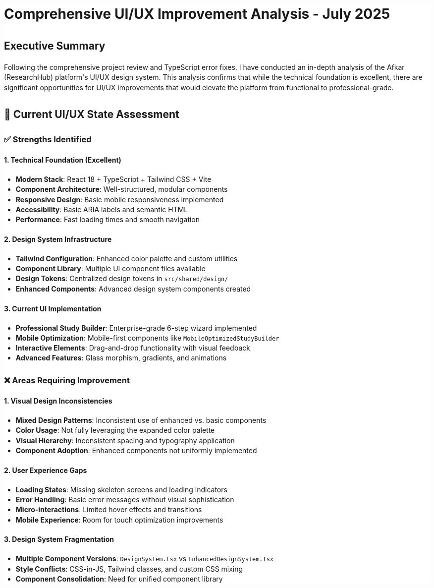 # Comprehensive UI/UX Improvement Analysis - July 2025

## Executive Summary

Following the comprehensive project review and TypeScript error fixes, I have conducted an in-depth analysis of the Afkar (ResearchHub) platform's UI/UX design system. This analysis confirms that while the technical foundation is excellent, there are significant opportunities for UI/UX improvements that would elevate the platform from functional to professional-grade.

## 🎯 Current UI/UX State Assessment

### ✅ **Strengths Identified**

#### 1. **Technical Foundation (Excellent)**
- **Modern Stack**: React 18 + TypeScript + Tailwind CSS + Vite
- **Component Architecture**: Well-structured, modular components
- **Responsive Design**: Basic mobile responsiveness implemented
- **Accessibility**: Basic ARIA labels and semantic HTML
- **Performance**: Fast loading times and smooth navigation

#### 2. **Design System Infrastructure**
- **Tailwind Configuration**: Enhanced color palette and custom utilities
- **Component Library**: Multiple UI component files available
- **Design Tokens**: Centralized design tokens in `src/shared/design/`
- **Enhanced Components**: Advanced design system components created

#### 3. **Current UI Implementation**
- **Professional Study Builder**: Enterprise-grade 6-step wizard implemented
- **Mobile Optimization**: Mobile-first components like `MobileOptimizedStudyBuilder`
- **Interactive Elements**: Drag-and-drop functionality with visual feedback
- **Advanced Features**: Glass morphism, gradients, and animations

### ❌ **Areas Requiring Improvement**

#### 1. **Visual Design Inconsistencies**
- **Mixed Design Patterns**: Inconsistent use of enhanced vs. basic components
- **Color Usage**: Not fully leveraging the expanded color palette
- **Visual Hierarchy**: Inconsistent spacing and typography application
- **Component Adoption**: Enhanced components not uniformly implemented

#### 2. **User Experience Gaps**
- **Loading States**: Missing skeleton screens and loading indicators
- **Error Handling**: Basic error messages without visual sophistication
- **Micro-interactions**: Limited hover effects and transitions
- **Mobile Experience**: Room for touch optimization improvements

#### 3. **Design System Fragmentation**
- **Multiple Component Versions**: `DesignSystem.tsx` vs `EnhancedDesignSystem.tsx`
- **Style Conflicts**: CSS-in-JS, Tailwind classes, and custom CSS mixing
- **Component Consolidation**: Need for unified component library
